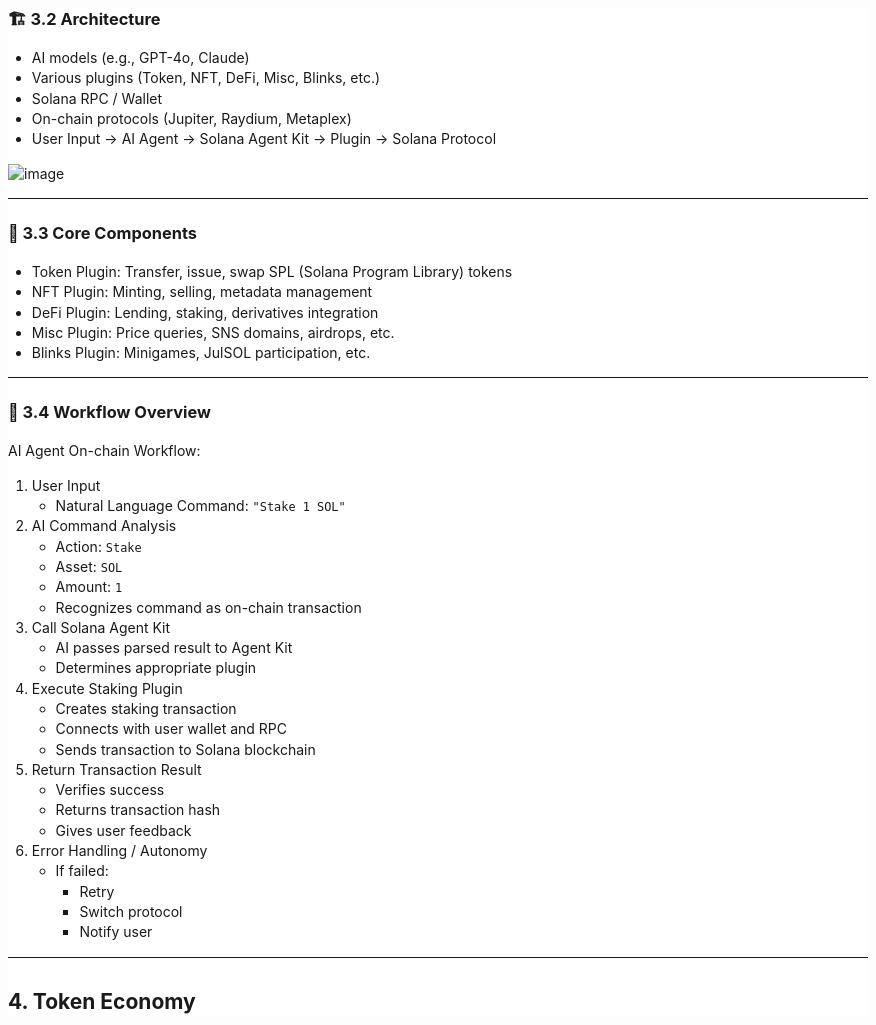 ### 🏗️ 3.2 Architecture  
- AI models (e.g., GPT-4o, Claude)
- Various plugins (Token, NFT, DeFi, Misc, Blinks, etc.)
- Solana RPC / Wallet
- On-chain protocols (Jupiter, Raydium, Metaplex)
- User Input → AI Agent → Solana Agent Kit → Plugin → Solana Protocol

![image](https://hackmd.io/_uploads/rJGQhK9Hxx.png)

---

### 🎯 3.3 Core Components  
- Token Plugin: Transfer, issue, swap SPL (Solana Program Library) tokens  
- NFT Plugin: Minting, selling, metadata management  
- DeFi Plugin: Lending, staking, derivatives integration  
- Misc Plugin: Price queries, SNS domains, airdrops, etc.  
- Blinks Plugin: Minigames, JulSOL participation, etc.

---

### 🔁 3.4 Workflow Overview  
AI Agent On-chain Workflow:
1. User Input  
   - Natural Language Command: `"Stake 1 SOL"`
2. AI Command Analysis  
   - Action: `Stake`  
   - Asset: `SOL`  
   - Amount: `1`  
   - Recognizes command as on-chain transaction  
3. Call Solana Agent Kit  
   - AI passes parsed result to Agent Kit  
   - Determines appropriate plugin  
4. Execute Staking Plugin  
   - Creates staking transaction  
   - Connects with user wallet and RPC  
   - Sends transaction to Solana blockchain  
5. Return Transaction Result  
   - Verifies success  
   - Returns transaction hash  
   - Gives user feedback  
6. Error Handling / Autonomy  
   - If failed:  
     - Retry  
     - Switch protocol  
     - Notify user

---

## 4. Token Economy
